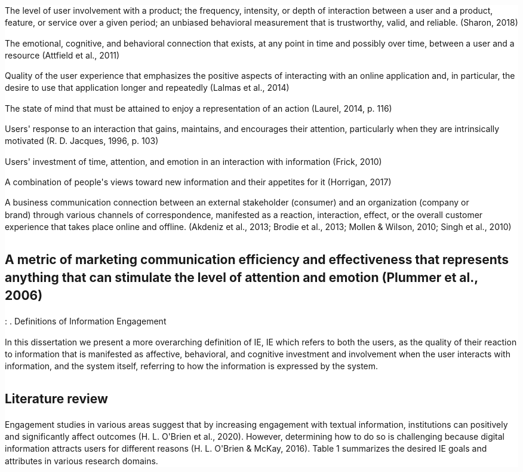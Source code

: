   The level of user involvement with a product; the frequency, intensity, or depth of interaction between a user and a product, feature, or service over a given period; an unbiased behavioral measurement that is trustworthy, valid, and reliable.                                        (Sharon, 2018)                                                                           

  The emotional, cognitive, and behavioral connection that exists, at any point in time and possibly over time, between a user and a resource                                                                                                                                                (Attfield et al., 2011)                                                                  

  Quality of the user experience that emphasizes the positive aspects of interacting with an online application and, in particular, the desire to use that application longer and repeatedly                                                                                                 (Lalmas et al., 2014)                                                                    

  The state of mind that must be attained to enjoy a representation of an action                                                                                                                                                                                                             (Laurel, 2014, p. 116)                                                                   

  Users' response to an interaction that gains, maintains, and encourages their attention, particularly when they are intrinsically motivated                                                                                                                                                (R. D. Jacques, 1996, p. 103)                                                            

  Users' investment of time, attention, and emotion in an interaction with information                                                                                                                                                                                                       (Frick, 2010)                                                                            

  A combination of people's views toward new information and their appetites for it                                                                                                                                                                                                          (Horrigan, 2017)                                                                         

  A business communication connection between an external stakeholder (consumer) and an organization (company or brand) through various channels of correspondence, manifested as a reaction, interaction, effect, or the overall customer experience that takes place online and offline.   (Akdeniz et al., 2013; Brodie et al., 2013; Mollen & Wilson, 2010; Singh et al., 2010)   

  A metric of marketing communication efficiency and effectiveness that represents anything that can stimulate the level of attention and emotion                                                                                                                                            (Plummer et al., 2006)                                                                   
  ------------------------------------------------------------------------------------------------------------------------------------------------------------------------------------------------------------------------------------------------------------------------------------------------------------------------------------------------------------------------------------------

  : . Definitions of Information Engagement

In this dissertation we present a more overarching definition of IE, IE which refers to both the users, as the quality of their reaction to information that is manifested as affective, behavioral, and cognitive investment and involvement when the user interacts with information, and the system itself, referring to how the information is expressed by the system.

## Literature review

Engagement studies in various areas suggest that by increasing engagement with textual information, institutions can positively and significantly affect outcomes (H. L. O'Brien et al., 2020). However, determining how to do so is challenging because digital information attracts users for different reasons (H. L. O'Brien & McKay, 2016). Table 1 summarizes the desired IE goals and attributes in various research domains.
